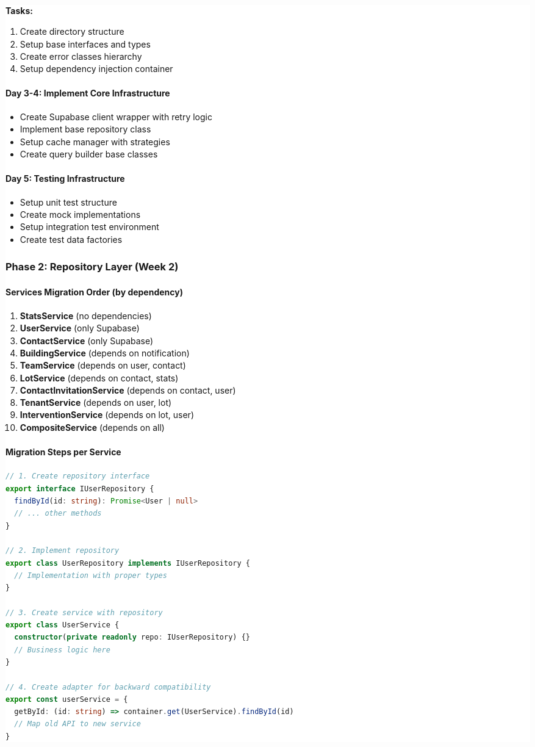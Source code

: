 **Tasks:**
1. Create directory structure
2. Setup base interfaces and types
3. Create error classes hierarchy
4. Setup dependency injection container

#### Day 3-4: Implement Core Infrastructure
- Create Supabase client wrapper with retry logic
- Implement base repository class
- Setup cache manager with strategies
- Create query builder base classes

#### Day 5: Testing Infrastructure
- Setup unit test structure
- Create mock implementations
- Setup integration test environment
- Create test data factories

### Phase 2: Repository Layer (Week 2)

#### Services Migration Order (by dependency)
1. **StatsService** (no dependencies)
2. **UserService** (only Supabase)
3. **ContactService** (only Supabase)
4. **BuildingService** (depends on notification)
5. **TeamService** (depends on user, contact)
6. **LotService** (depends on contact, stats)
7. **ContactInvitationService** (depends on contact, user)
8. **TenantService** (depends on user, lot)
9. **InterventionService** (depends on lot, user)
10. **CompositeService** (depends on all)

#### Migration Steps per Service
```typescript
// 1. Create repository interface
export interface IUserRepository {
  findById(id: string): Promise<User | null>
  // ... other methods
}

// 2. Implement repository
export class UserRepository implements IUserRepository {
  // Implementation with proper types
}

// 3. Create service with repository
export class UserService {
  constructor(private readonly repo: IUserRepository) {}
  // Business logic here
}

// 4. Create adapter for backward compatibility
export const userService = {
  getById: (id: string) => container.get(UserService).findById(id)
  // Map old API to new service
}
```
